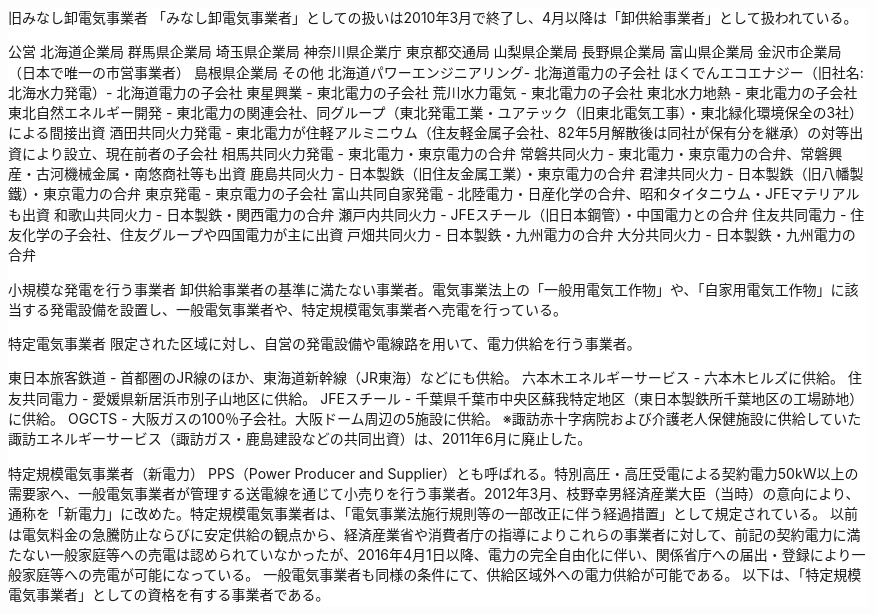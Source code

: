 旧みなし卸電気事業者
「みなし卸電気事業者」としての扱いは2010年3月で終了し、4月以降は「卸供給事業者」として扱われている。

公営
北海道企業局
群馬県企業局
埼玉県企業局
神奈川県企業庁
東京都交通局
山梨県企業局
長野県企業局
富山県企業局
金沢市企業局（日本で唯一の市営事業者）
島根県企業局
その他
北海道パワーエンジニアリング- 北海道電力の子会社
ほくでんエコエナジー（旧社名: 北海水力発電）- 北海道電力の子会社
東星興業 - 東北電力の子会社
荒川水力電気 - 東北電力の子会社
東北水力地熱 - 東北電力の子会社
東北自然エネルギー開発 - 東北電力の関連会社、同グループ（東北発電工業・ユアテック（旧東北電気工事）・東北緑化環境保全の3社）による間接出資
酒田共同火力発電 - 東北電力が住軽アルミニウム（住友軽金属子会社、82年5月解散後は同社が保有分を継承）の対等出資により設立、現在前者の子会社
相馬共同火力発電 - 東北電力・東京電力の合弁
常磐共同火力 - 東北電力・東京電力の合弁、常磐興産・古河機械金属・南悠商社等も出資
鹿島共同火力 - 日本製鉄（旧住友金属工業）・東京電力の合弁
君津共同火力 - 日本製鉄（旧八幡製鐵）・東京電力の合弁
東京発電 - 東京電力の子会社
富山共同自家発電 - 北陸電力・日産化学の合弁、昭和タイタニウム・JFEマテリアルも出資
和歌山共同火力 - 日本製鉄・関西電力の合弁
瀬戸内共同火力 - JFEスチール（旧日本鋼管）・中国電力との合弁
住友共同電力 - 住友化学の子会社、住友グループや四国電力が主に出資
戸畑共同火力 - 日本製鉄・九州電力の合弁
大分共同火力 - 日本製鉄・九州電力の合弁

小規模な発電を行う事業者
卸供給事業者の基準に満たない事業者。電気事業法上の「一般用電気工作物」や、「自家用電気工作物」に該当する発電設備を設置し、一般電気事業者や、特定規模電気事業者へ売電を行っている。

特定電気事業者
限定された区域に対し、自営の発電設備や電線路を用いて、電力供給を行う事業者。

東日本旅客鉄道 - 首都圏のJR線のほか、東海道新幹線（JR東海）などにも供給。
六本木エネルギーサービス - 六本木ヒルズに供給。
住友共同電力 - 愛媛県新居浜市別子山地区に供給。
JFEスチール - 千葉県千葉市中央区蘇我特定地区（東日本製鉄所千葉地区の工場跡地）に供給。
OGCTS - 大阪ガスの100％子会社。大阪ドーム周辺の5施設に供給。
※諏訪赤十字病院および介護老人保健施設に供給していた諏訪エネルギーサービス（諏訪ガス・鹿島建設などの共同出資）は、2011年6月に廃止した。

特定規模電気事業者（新電力）
PPS（Power Producer and Supplier）とも呼ばれる。特別高圧・高圧受電による契約電力50kW以上の需要家へ、一般電気事業者が管理する送電線を通じて小売りを行う事業者。2012年3月、枝野幸男経済産業大臣（当時）の意向により、通称を「新電力」に改めた。特定規模電気事業者は、「電気事業法施行規則等の一部改正に伴う経過措置」として規定されている。
以前は電気料金の急騰防止ならびに安定供給の観点から、経済産業省や消費者庁の指導によりこれらの事業者に対して、前記の契約電力に満たない一般家庭等への売電は認められていなかったが、2016年4月1日以降、電力の完全自由化に伴い、関係省庁への届出・登録により一般家庭等への売電が可能になっている。
一般電気事業者も同様の条件にて、供給区域外への電力供給が可能である。
以下は、「特定規模電気事業者」としての資格を有する事業者である。
